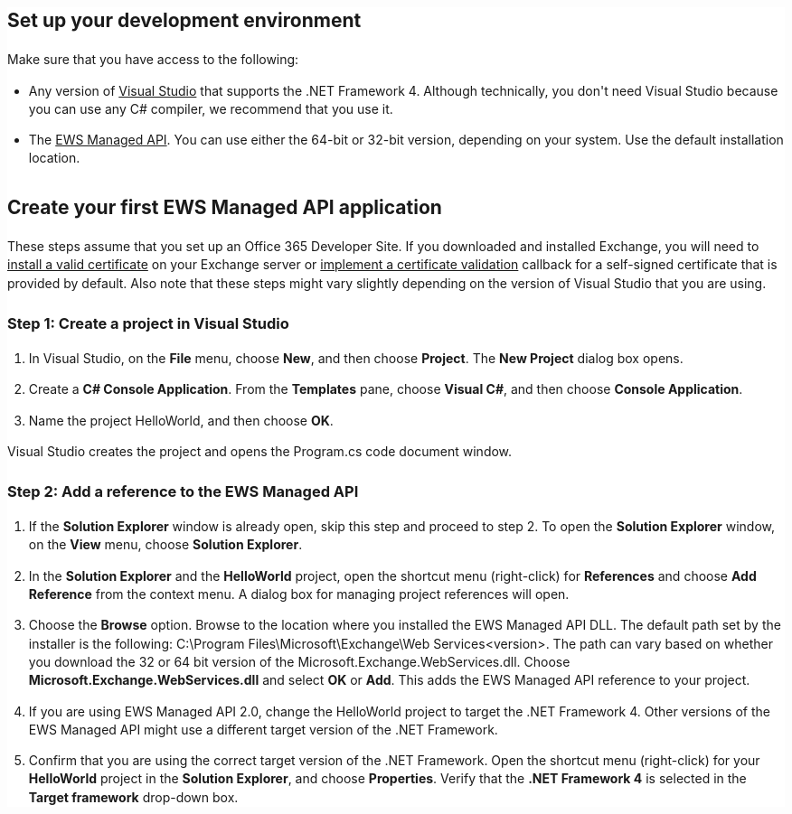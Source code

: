 ## Set up your development environment
<a name="Setup"> </a>

Make sure that you have access to the following:
  
- Any version of [Visual Studio](http://www.visualstudio.com/downloads/download-visual-studio-vs.aspx) that supports the .NET Framework 4. Although technically, you don't need Visual Studio because you can use any C# compiler, we recommend that you use it. 
    
- The [EWS Managed API](https://aka.ms/ews-managed-api-readme). You can use either the 64-bit or 32-bit version, depending on your system. Use the default installation location. 
    
## Create your first EWS Managed API application
<a name="Create"> </a>

These steps assume that you set up an Office 365 Developer Site. If you downloaded and installed Exchange, you will need to [install a valid certificate](https://technet.microsoft.com/library/bb310769%28v=exchg.141%29.aspx) on your Exchange server or [implement a certificate validation](how-to-validate-a-server-certificate-for-the-ews-managed-api.md) callback for a self-signed certificate that is provided by default. Also note that these steps might vary slightly depending on the version of Visual Studio that you are using. 
  
### Step 1: Create a project in Visual Studio

1. In Visual Studio, on the **File** menu, choose **New**, and then choose **Project**. The **New Project** dialog box opens. 
    
2. Create a **C# Console Application**. From the **Templates** pane, choose **Visual C#**, and then choose **Console Application**. 
    
3. Name the project HelloWorld, and then choose **OK**.
    
Visual Studio creates the project and opens the Program.cs code document window.

### Step 2: Add a reference to the EWS Managed API

1. If the **Solution Explorer** window is already open, skip this step and proceed to step 2. To open the **Solution Explorer** window, on the **View** menu, choose **Solution Explorer**. 
    
2. In the **Solution Explorer** and the **HelloWorld** project, open the shortcut menu (right-click) for **References** and choose **Add Reference** from the context menu. A dialog box for managing project references will open. 
    
3. Choose the **Browse** option. Browse to the location where you installed the EWS Managed API DLL. The default path set by the installer is the following: C:\Program Files\Microsoft\Exchange\Web Services\<version>\. The path can vary based on whether you download the 32 or 64 bit version of the Microsoft.Exchange.WebServices.dll. Choose **Microsoft.Exchange.WebServices.dll** and select **OK** or **Add**. This adds the EWS Managed API reference to your project. 
    
4. If you are using EWS Managed API 2.0, change the HelloWorld project to target the .NET Framework 4. Other versions of the EWS Managed API might use a different target version of the .NET Framework.
    
5. Confirm that you are using the correct target version of the .NET Framework. Open the shortcut menu (right-click) for your **HelloWorld** project in the **Solution Explorer**, and choose **Properties**. Verify that the **.NET Framework 4** is selected in the **Target framework** drop-down box. 
    